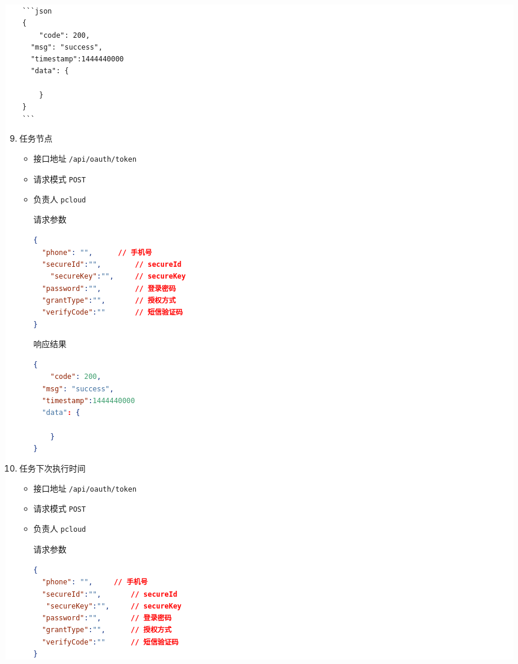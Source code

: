         ```json
        {
        	"code": 200,
          "msg": "success",
          "timestamp":1444440000
          "data": {
          	
        	}
        }
        ```

      

   9. 任务节点

      - 接口地址 	`/api/oauth/token`

      - 请求模式     `POST`

      - 负责人        `pcloud`

        请求参数

        ```json
        {
          "phone": "",		// 手机号
          "secureId":"",		// secureId
        	"secureKey":"",		// secureKey
          "password":"",		// 登录密码
          "grantType":"",		// 授权方式
          "verifyCode":""		// 短信验证码
        }
        ```

        响应结果

        ```json
        {
        	"code": 200,
          "msg": "success",
          "timestamp":1444440000
          "data": {
          	
        	}
        }
        ```

   10. 任务下次执行时间

       - 接口地址 	`/api/oauth/token`

       - 请求模式     `POST`

       - 负责人        `pcloud`

         请求参数

         ```json
         {
           "phone": "",		// 手机号
           "secureId":"",		// secureId
         	"secureKey":"",		// secureKey
           "password":"",		// 登录密码
           "grantType":"",		// 授权方式
           "verifyCode":""		// 短信验证码
         }
         ```

